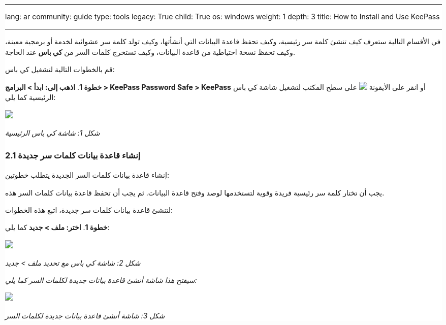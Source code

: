 

---

lang: ar
community: guide
type: tools
legacy: True
child: True
os: windows
weight: 1
depth: 3
title: How to Install and Use KeePass

---

<p>
في الأقسام التالية ستعرف كيف تنشئ كلمة سر رئيسية، وكيف تحفظ قاعدة البيانات التي أنشأتها، وكيف تولد كلمة سر عشوائية لخدمة أو برمجية معينة، وكيف تحفظ نسخة احتياطية من قاعدة البيانات، وكيف تستخرج كلمات السر من <b>كي‌ باس</b> عند الحاجة.
</p>
<p>
قم بالخطوات التالية لتشغيل كي‌ باس:
</p>
<p>
<b>خطوة 1</b>. <b>اذهب إلى: ابدأ &gt; البرامج &gt; ‪KeePass Password Safe‬‏ &gt; KeePass</b> أو انقر على الأيقونة <img src="/sites/securitybkp.ngoinabox.org/files/u5/keepass-ar/01.png" /> على سطح المكتب لتشغيل شاشة كي‌ باس الرئيسية كما يلي:
</p>
<p>
<img src="/sites/securitybkp.ngoinabox.org/files/u5/keepass-ar/02.png" />
</p>
<p>
<i>شكل 1: شاشة كي‌ باس الرئيسية</i>
</p>
<h3>2.1 إنشاء قاعدة بيانات كلمات سر جديدة</h3>
<p>
إنشاء قاعدة بيانات كلمات السر الجديدة يتطلب خطوتين:
</p>
<p>
يجب أن تختار كلمة سر رئيسية فريدة وقوية لتستخدمها لوصد وفتح قاعدة البيانات. ثم يجب أن تحفظ قاعدة بيانات كلمات السر هذه.
</p>
<p>
لتنشئ قاعدة بيانات كلمات سر جديدة، اتبع هذه الخطوات:
</p>
<p>
<b>خطوة 1</b>. <b>اختر: ملف &gt; جديد</b> كما يلي:
</p>
<p>
<img src="/sites/securitybkp.ngoinabox.org/files/u5/keepass-ar/03.png" />
</p>
<p>
<i>شكل 2: شاشة كي‌ باس مع تحديد ملف &gt; جديد</i>
</p>
<p>
<i>سيفتح هذا شاشة <i>أنشئ قاعدة بيانات جديدة لكلمات السر</i> كما يلي:</i>
</p>
<p>
<img src="/sites/securitybkp.ngoinabox.org/files/u5/keepass-ar/04.png" />
</p>
<p>
<i>شكل 3: شاشة <i>أنشئ قاعدة بيانات جديدة لكلمات السر</i></i>
</p>
<p>